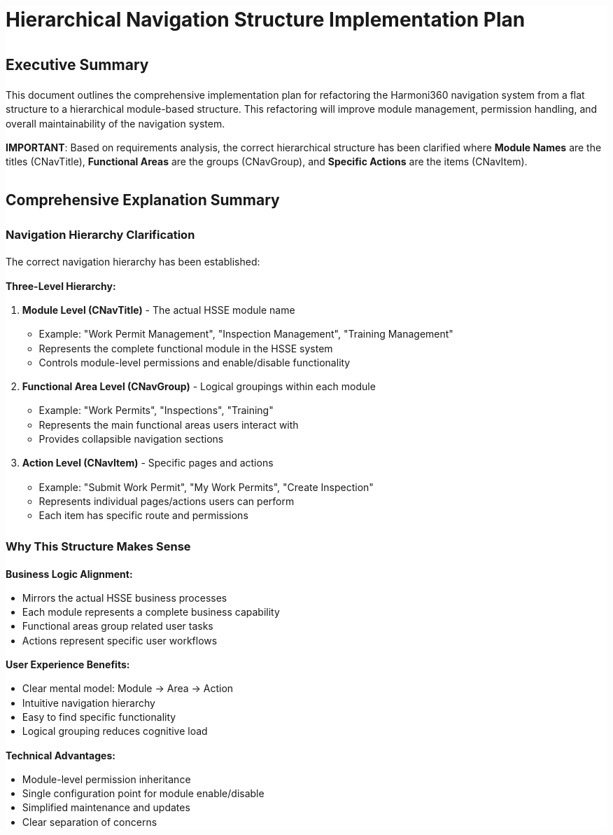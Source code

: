 # Hierarchical Navigation Structure Implementation Plan

## Executive Summary

This document outlines the comprehensive implementation plan for refactoring the Harmoni360 navigation system from a flat structure to a hierarchical module-based structure. This refactoring will improve module management, permission handling, and overall maintainability of the navigation system.

**IMPORTANT**: Based on requirements analysis, the correct hierarchical structure has been clarified where **Module Names** are the titles (CNavTitle), **Functional Areas** are the groups (CNavGroup), and **Specific Actions** are the items (CNavItem).

## Comprehensive Explanation Summary

### Navigation Hierarchy Clarification

The correct navigation hierarchy has been established:

**Three-Level Hierarchy:**
1. **Module Level (CNavTitle)** - The actual HSSE module name
   - Example: "Work Permit Management", "Inspection Management", "Training Management"
   - Represents the complete functional module in the HSSE system
   - Controls module-level permissions and enable/disable functionality

2. **Functional Area Level (CNavGroup)** - Logical groupings within each module
   - Example: "Work Permits", "Inspections", "Training"
   - Represents the main functional areas users interact with
   - Provides collapsible navigation sections

3. **Action Level (CNavItem)** - Specific pages and actions
   - Example: "Submit Work Permit", "My Work Permits", "Create Inspection"
   - Represents individual pages/actions users can perform
   - Each item has specific route and permissions

### Why This Structure Makes Sense

**Business Logic Alignment:**
- Mirrors the actual HSSE business processes
- Each module represents a complete business capability
- Functional areas group related user tasks
- Actions represent specific user workflows

**User Experience Benefits:**
- Clear mental model: Module → Area → Action
- Intuitive navigation hierarchy
- Easy to find specific functionality
- Logical grouping reduces cognitive load

**Technical Advantages:**
- Module-level permission inheritance
- Single configuration point for module enable/disable
- Simplified maintenance and updates
- Clear separation of concerns

